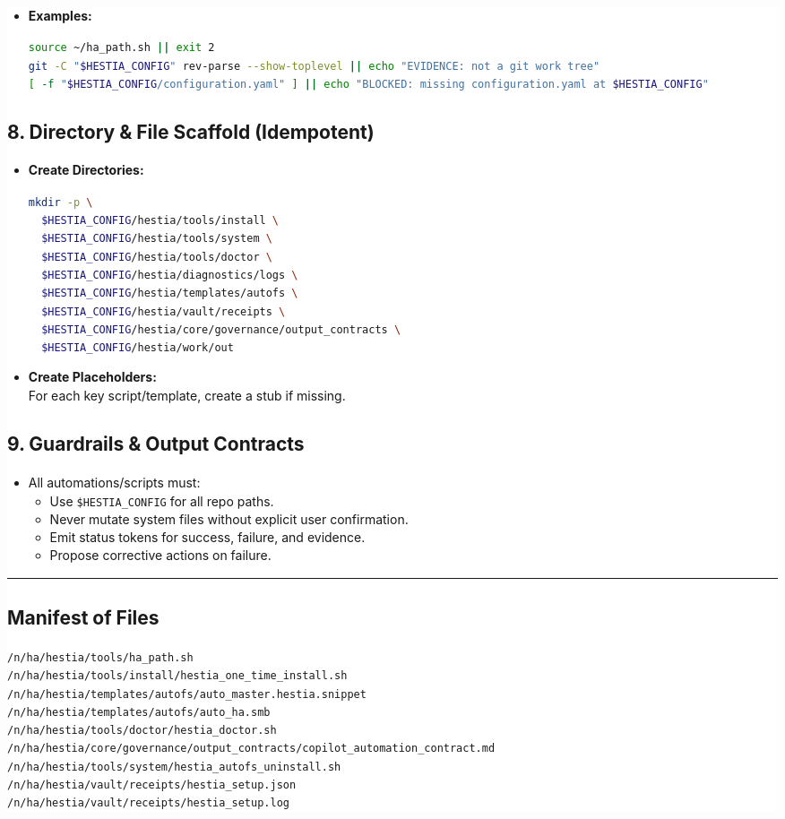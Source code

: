 - **Examples:**  
  ```bash
  source ~/ha_path.sh || exit 2
  git -C "$HESTIA_CONFIG" rev-parse --show-toplevel || echo "EVIDENCE: not a git work tree"
  [ -f "$HESTIA_CONFIG/configuration.yaml" ] || echo "BLOCKED: missing configuration.yaml at $HESTIA_CONFIG"
  ```

## 8. Directory & File Scaffold (Idempotent)

- **Create Directories:**  
  ```bash
  mkdir -p \
    $HESTIA_CONFIG/hestia/tools/install \
    $HESTIA_CONFIG/hestia/tools/system \
    $HESTIA_CONFIG/hestia/tools/doctor \
    $HESTIA_CONFIG/hestia/diagnostics/logs \
    $HESTIA_CONFIG/hestia/templates/autofs \
    $HESTIA_CONFIG/hestia/vault/receipts \
    $HESTIA_CONFIG/hestia/core/governance/output_contracts \
    $HESTIA_CONFIG/hestia/work/out
  ```

- **Create Placeholders:**  
  For each key script/template, create a stub if missing.

## 9. Guardrails & Output Contracts

- All automations/scripts must:
  - Use `$HESTIA_CONFIG` for all repo paths.
  - Never mutate system files without explicit user confirmation.
  - Emit status tokens for success, failure, and evidence.
  - Propose corrective actions on failure.

---

## Manifest of Files
```
/n/ha/hestia/tools/ha_path.sh
/n/ha/hestia/tools/install/hestia_one_time_install.sh
/n/ha/hestia/templates/autofs/auto_master.hestia.snippet
/n/ha/hestia/templates/autofs/auto_ha.smb
/n/ha/hestia/tools/doctor/hestia_doctor.sh
/n/ha/hestia/core/governance/output_contracts/copilot_automation_contract.md
/n/ha/hestia/tools/system/hestia_autofs_uninstall.sh
/n/ha/hestia/vault/receipts/hestia_setup.json
/n/ha/hestia/vault/receipts/hestia_setup.log
```
